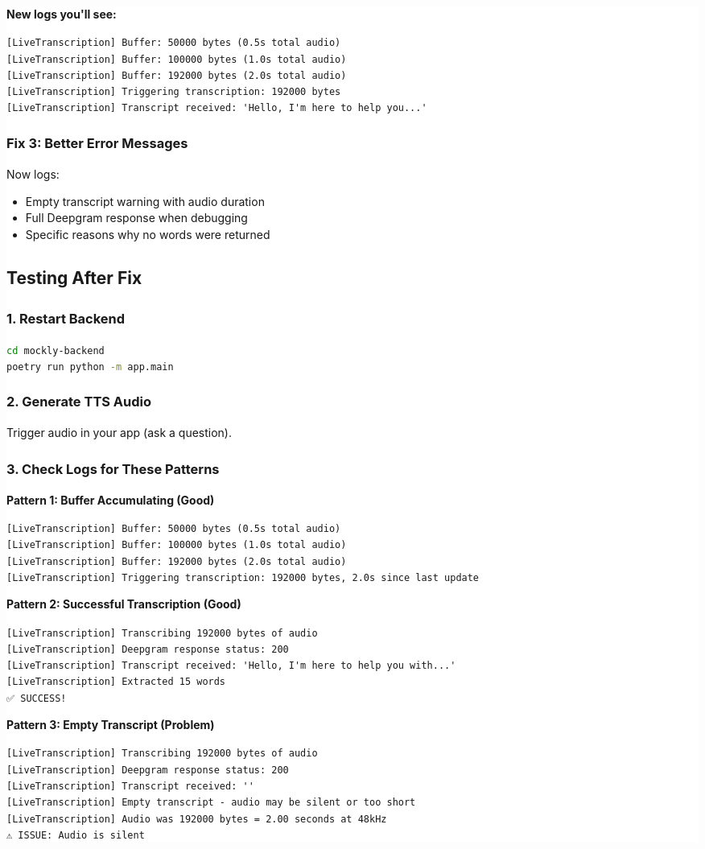 **New logs you'll see:**
```
[LiveTranscription] Buffer: 50000 bytes (0.5s total audio)
[LiveTranscription] Buffer: 100000 bytes (1.0s total audio)
[LiveTranscription] Buffer: 192000 bytes (2.0s total audio)
[LiveTranscription] Triggering transcription: 192000 bytes
[LiveTranscription] Transcript received: 'Hello, I'm here to help you...'
```

### Fix 3: Better Error Messages

Now logs:
- Empty transcript warning with audio duration
- Full Deepgram response when debugging
- Specific reasons why no words were returned

## Testing After Fix

### 1. Restart Backend

```bash
cd mockly-backend
poetry run python -m app.main
```

### 2. Generate TTS Audio

Trigger audio in your app (ask a question).

### 3. Check Logs for These Patterns

**Pattern 1: Buffer Accumulating (Good)**
```
[LiveTranscription] Buffer: 50000 bytes (0.5s total audio)
[LiveTranscription] Buffer: 100000 bytes (1.0s total audio)
[LiveTranscription] Buffer: 192000 bytes (2.0s total audio)
[LiveTranscription] Triggering transcription: 192000 bytes, 2.0s since last update
```

**Pattern 2: Successful Transcription (Good)**
```
[LiveTranscription] Transcribing 192000 bytes of audio
[LiveTranscription] Deepgram response status: 200
[LiveTranscription] Transcript received: 'Hello, I'm here to help you with...'
[LiveTranscription] Extracted 15 words
✅ SUCCESS!
```

**Pattern 3: Empty Transcript (Problem)**
```
[LiveTranscription] Transcribing 192000 bytes of audio
[LiveTranscription] Deepgram response status: 200
[LiveTranscription] Transcript received: ''
[LiveTranscription] Empty transcript - audio may be silent or too short
[LiveTranscription] Audio was 192000 bytes = 2.00 seconds at 48kHz
⚠️ ISSUE: Audio is silent
```
